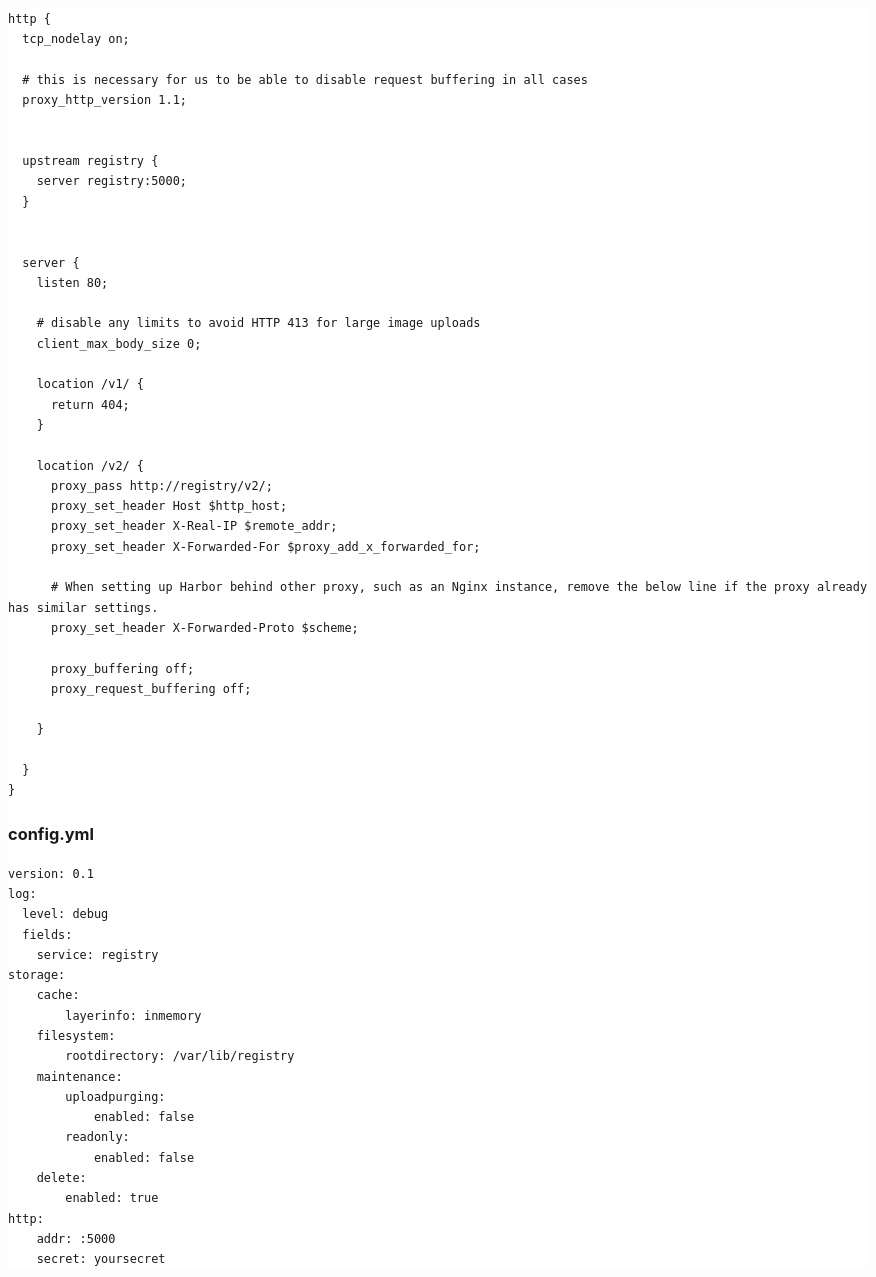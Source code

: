     http {
      tcp_nodelay on;
    
      # this is necessary for us to be able to disable request buffering in all cases
      proxy_http_version 1.1;
    
    
      upstream registry {
        server registry:5000;
      }
    
    
      server {
        listen 80;
    
        # disable any limits to avoid HTTP 413 for large image uploads
        client_max_body_size 0;
    
        location /v1/ {
          return 404;
        }
    
        location /v2/ {
          proxy_pass http://registry/v2/;
          proxy_set_header Host $http_host;
          proxy_set_header X-Real-IP $remote_addr;
          proxy_set_header X-Forwarded-For $proxy_add_x_forwarded_for;
          
          # When setting up Harbor behind other proxy, such as an Nginx instance, remove the below line if the proxy already has similar settings.
          proxy_set_header X-Forwarded-Proto $scheme;
          
          proxy_buffering off;
          proxy_request_buffering off;
    
        }
    
      }
    }

### config.yml
    version: 0.1
    log:
      level: debug
      fields:
        service: registry
    storage:
        cache:
            layerinfo: inmemory
        filesystem:
            rootdirectory: /var/lib/registry
        maintenance:
            uploadpurging:
                enabled: false
            readonly:
                enabled: false
        delete:
            enabled: true
    http:
        addr: :5000
        secret: yoursecret